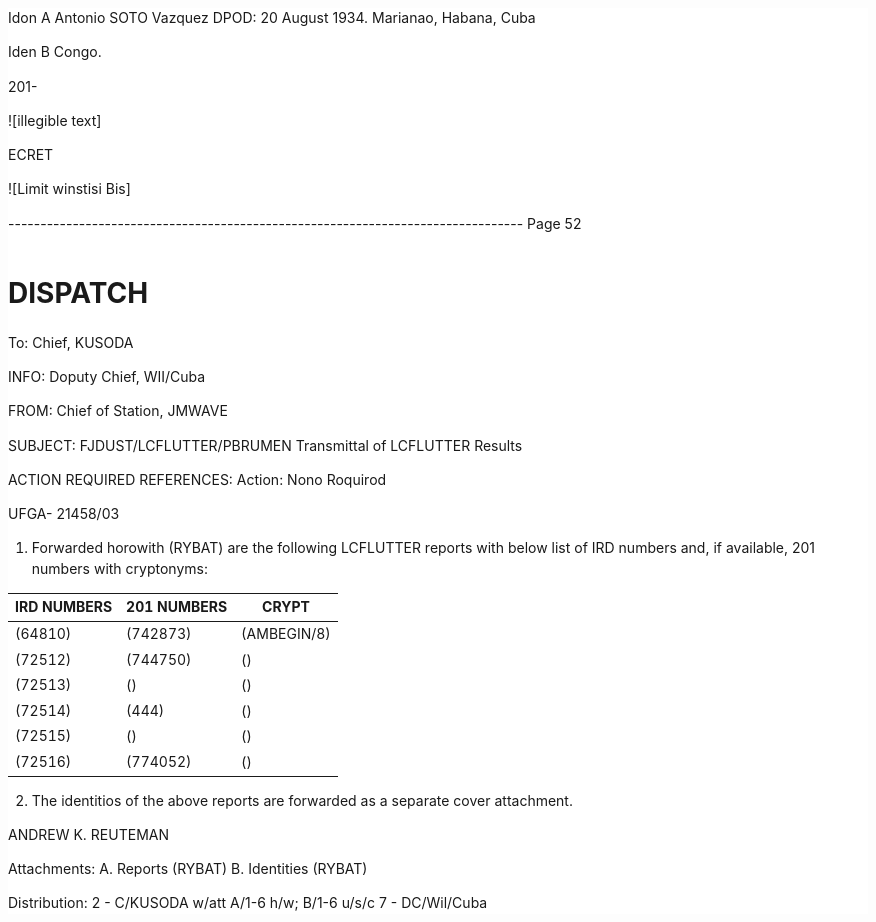 Idon A Antonio SOTO Vazquez
DPOD: 20 August 1934.
Marianao, Habana, Cuba

Iden B Congo.

201-

![illegible text]

ECRET

![Limit winstisi Bis]


-------------------------------------------------------------------------------- Page 52

# DISPATCH

To: Chief, KUSODA

INFO: Doputy Chief, WII/Cuba

FROM: Chief of Station, JMWAVE

SUBJECT: FJDUST/LCFLUTTER/PBRUMEN Transmittal of LCFLUTTER Results

ACTION REQUIRED REFERENCES: Action: Nono Roquirod

UFGA- 21458/03

1. Forwarded horowith (RYBAT) are the following LCFLUTTER reports with below list of IRD numbers and, if available, 201 numbers with cryptonyms:

| IRD NUMBERS | 201 NUMBERS | CRYPT       |
| ----------- | ----------- | ----------- |
| (64810)     | (742873)    | (AMBEGIN/8) |
| (72512)     | (744750)    | ()          |
| (72513)     | ()          | ()          |
| (72514)     | (444)       | ()          |
| (72515)     | ()          | ()          |
| (72516)     | (774052)    | ()          |

2. The identitios of the above reports are forwarded as a separate cover attachment.

ANDREW K. REUTEMAN

Attachments:
A. Reports (RYBAT)
B. Identities (RYBAT)

Distribution:
2 - C/KUSODA w/att A/1-6 h/w; B/1-6 u/s/c
7 - DC/Wil/Cuba
